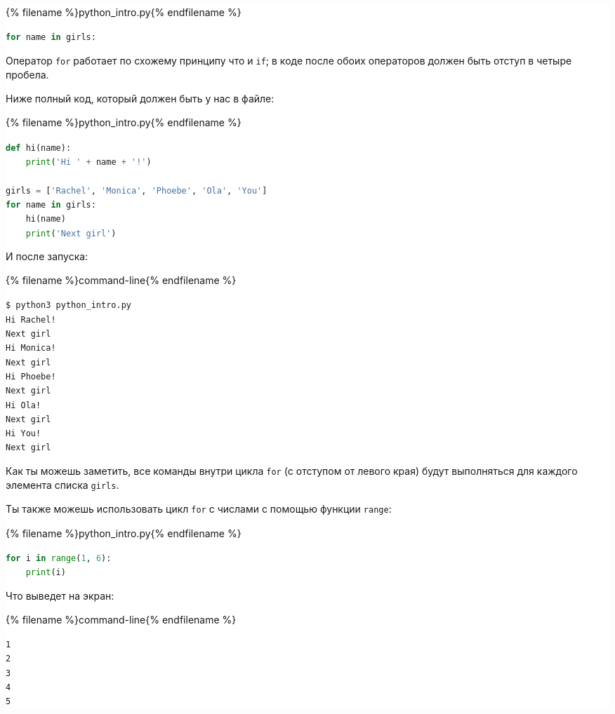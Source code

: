 {% filename %}python_intro.py{% endfilename %}
```python
for name in girls:
```

Оператор `for` работает по схожему принципу что и `if`; в коде после обоих операторов должен быть отступ в четыре пробела.

Ниже полный код, который должен быть у нас в файле:

{% filename %}python_intro.py{% endfilename %}
```python
def hi(name):
    print('Hi ' + name + '!')

girls = ['Rachel', 'Monica', 'Phoebe', 'Ola', 'You']
for name in girls:
    hi(name)
    print('Next girl')
```

И после запуска:

{% filename %}command-line{% endfilename %}
```
$ python3 python_intro.py
Hi Rachel!
Next girl
Hi Monica!
Next girl
Hi Phoebe!
Next girl
Hi Ola!
Next girl
Hi You!
Next girl
```

Как ты можешь заметить, все команды внутри цикла `for` (с отступом от левого края) будут выполняться для каждого элемента списка `girls`.

Ты также можешь использовать цикл `for` с числами с помощью функции `range`:

{% filename %}python_intro.py{% endfilename %}
```python
for i in range(1, 6):
    print(i)
```

Что выведет на экран:

{% filename %}command-line{% endfilename %}
```
1
2
3
4
5
```


 [1]: ../intro_to_command_line/README.md
 [2]: ../code_editor/README.md
 [3]: images/cupcake.png